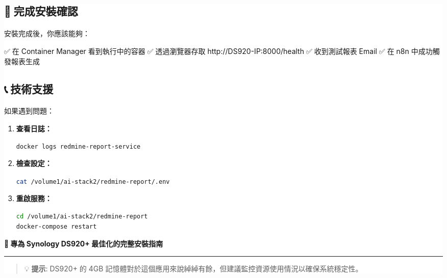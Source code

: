 ## 🎯 完成安裝確認

安裝完成後，你應該能夠：

✅ 在 Container Manager 看到執行中的容器
✅ 透過瀏覽器存取 http://DS920-IP:8000/health
✅ 收到測試報表 Email
✅ 在 n8n 中成功觸發報表生成

## 📞 技術支援

如果遇到問題：

1. **查看日誌：**
   ```bash
   docker logs redmine-report-service
   ```

2. **檢查設定：**
   ```bash
   cat /volume1/ai-stack2/redmine-report/.env
   ```

3. **重啟服務：**
   ```bash
   cd /volume1/ai-stack2/redmine-report
   docker-compose restart
   ```

**🎯 專為 Synology DS920+ 最佳化的完整安裝指南**

---

> 💡 **提示**: DS920+ 的 4GB 記憶體對於這個應用來說綽綽有餘，但建議監控資源使用情況以確保系統穩定性。